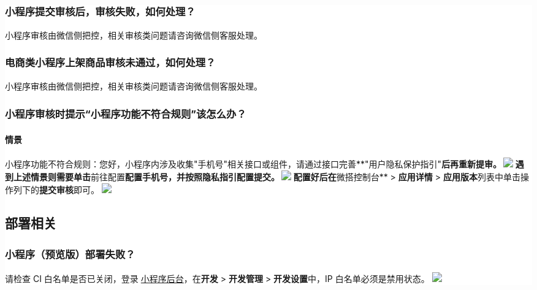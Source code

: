 [](id:que20)
### 小程序提交审核后，审核失败，如何处理？
小程序审核由微信侧把控，相关审核类问题请咨询微信侧客服处理。

[](id:que21)
### 电商类小程序上架商品审核未通过，如何处理？
小程序审核由微信侧把控，相关审核类问题请咨询微信侧客服处理。


[](id:que22)
### 小程序审核时提示“小程序功能不符合规则”该怎么办？
#### 情景
小程序功能不符合规则：您好，小程序内涉及收集"手机号"相关接口或组件，请通过接口完善**"用户隐私保护指引"**后再重新提审。
![](https://qcloudimg.tencent-cloud.cn/raw/121e75f966ef4d5286b2153ad30c7790.png)
遇到上述情景则需要单击**前往配置**配置手机号，并按照隐私指引配置提交。
<img src = "https://qcloudimg.tencent-cloud.cn/raw/13c6bfceefe1f356265f1fa49a5623a6.png" style ="width:80%"> 
配置好后在**微搭控制台** > **应用详情** > **应用版本**列表中单击操作列下的**提交审核**即可。
![](https://qcloudimg.tencent-cloud.cn/raw/e48c614d88285afb63f7cb6fe7f95170.png)


## 部署相关
[](id:que23)
### 小程序（预览版）部署失败？
请检查 CI 白名单是否已关闭，登录 [小程序后台](https://mp.weixin.qq.com/)，在**开发** > **开发管理** > **开发设置**中，IP 白名单必须是禁用状态。
![](https://main.qcloudimg.com/raw/c9fbde9cb8b10b56656a8bf5fbd70d83.png)
